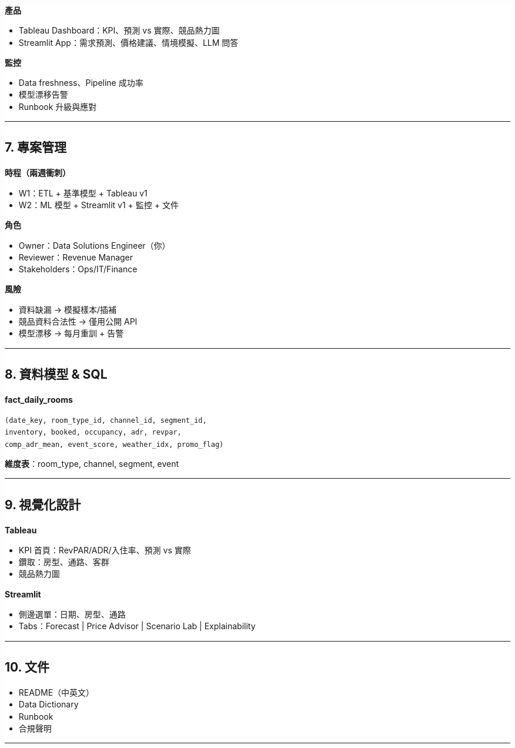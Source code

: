 **產品**
- Tableau Dashboard：KPI、預測 vs 實際、競品熱力圖
- Streamlit App：需求預測、價格建議、情境模擬、LLM 問答

**監控**
- Data freshness、Pipeline 成功率
- 模型漂移告警
- Runbook 升級與應對

---

## 7. 專案管理
**時程（兩週衝刺）**
- W1：ETL + 基準模型 + Tableau v1
- W2：ML 模型 + Streamlit v1 + 監控 + 文件

**角色**
- Owner：Data Solutions Engineer（你）
- Reviewer：Revenue Manager
- Stakeholders：Ops/IT/Finance

**風險**
- 資料缺漏 → 模擬樣本/插補
- 競品資料合法性 → 僅用公開 API
- 模型漂移 → 每月重訓 + 告警

---

## 8. 資料模型 & SQL
**fact_daily_rooms**
```
(date_key, room_type_id, channel_id, segment_id, 
inventory, booked, occupancy, adr, revpar,
comp_adr_mean, event_score, weather_idx, promo_flag)
```

**維度表**：room_type, channel, segment, event

---

## 9. 視覺化設計
**Tableau**
- KPI 首頁：RevPAR/ADR/入住率、預測 vs 實際
- 鑽取：房型、通路、客群
- 競品熱力圖

**Streamlit**
- 側邊選單：日期、房型、通路
- Tabs：Forecast | Price Advisor | Scenario Lab | Explainability

---

## 10. 文件
- README（中英文）
- Data Dictionary
- Runbook
- 合規聲明

---